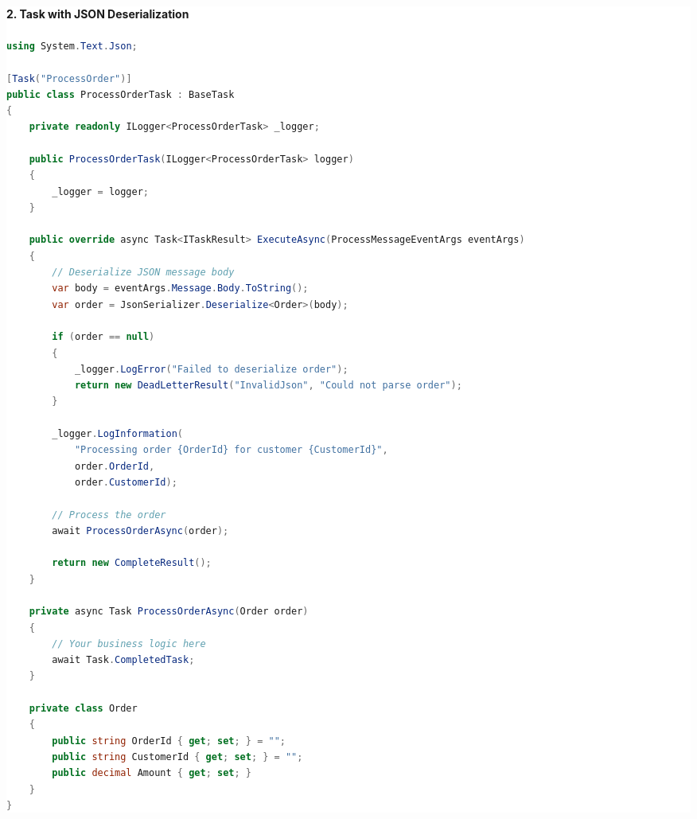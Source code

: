 #### 2. Task with JSON Deserialization

```csharp
using System.Text.Json;

[Task("ProcessOrder")]
public class ProcessOrderTask : BaseTask
{
    private readonly ILogger<ProcessOrderTask> _logger;

    public ProcessOrderTask(ILogger<ProcessOrderTask> logger)
    {
        _logger = logger;
    }

    public override async Task<ITaskResult> ExecuteAsync(ProcessMessageEventArgs eventArgs)
    {
        // Deserialize JSON message body
        var body = eventArgs.Message.Body.ToString();
        var order = JsonSerializer.Deserialize<Order>(body);
        
        if (order == null)
        {
            _logger.LogError("Failed to deserialize order");
            return new DeadLetterResult("InvalidJson", "Could not parse order");
        }
        
        _logger.LogInformation(
            "Processing order {OrderId} for customer {CustomerId}",
            order.OrderId,
            order.CustomerId);
        
        // Process the order
        await ProcessOrderAsync(order);
        
        return new CompleteResult();
    }
    
    private async Task ProcessOrderAsync(Order order)
    {
        // Your business logic here
        await Task.CompletedTask;
    }
    
    private class Order
    {
        public string OrderId { get; set; } = "";
        public string CustomerId { get; set; } = "";
        public decimal Amount { get; set; }
    }
}
```
